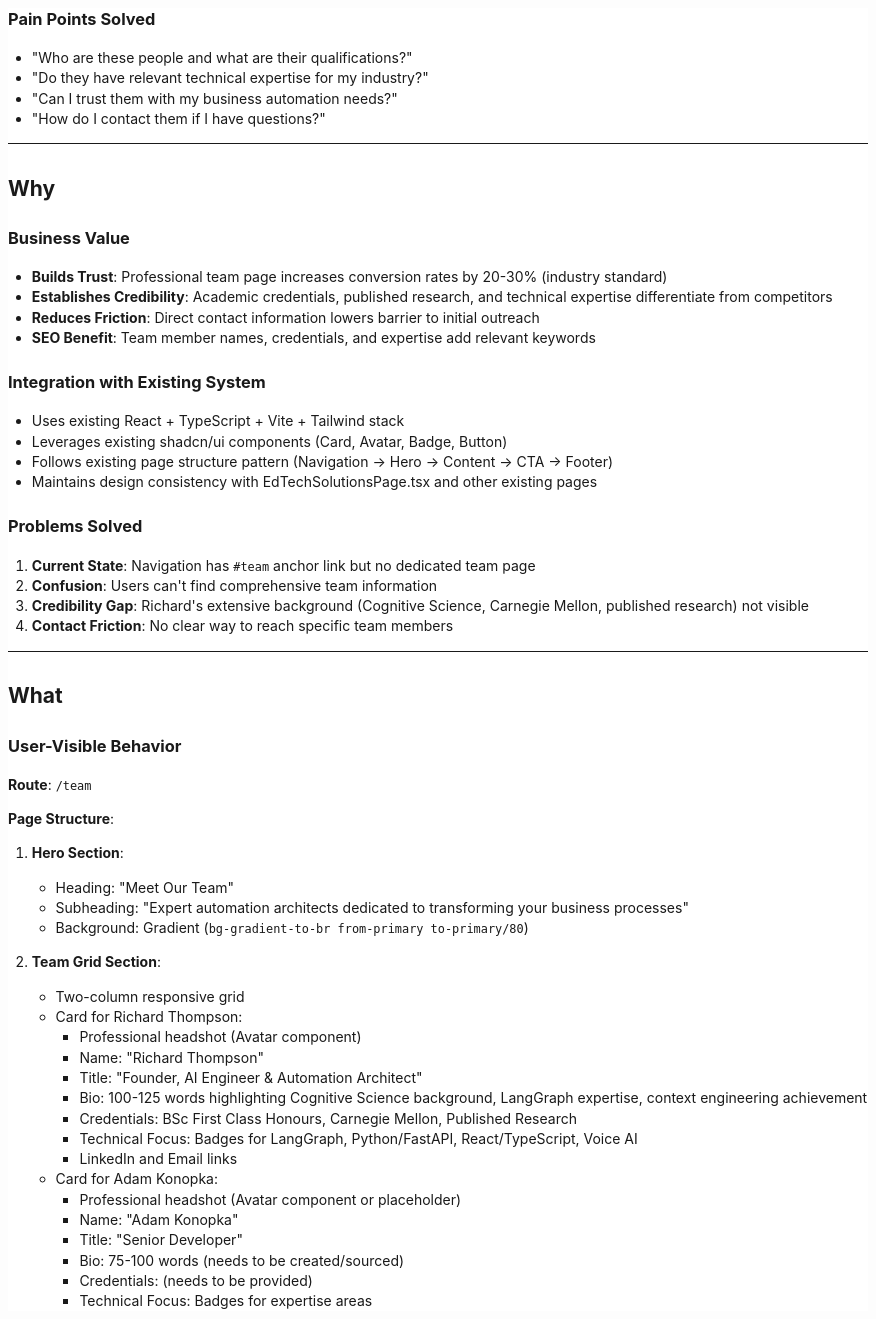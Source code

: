 ### Pain Points Solved
- "Who are these people and what are their qualifications?"
- "Do they have relevant technical expertise for my industry?"
- "Can I trust them with my business automation needs?"
- "How do I contact them if I have questions?"

---

## Why

### Business Value
- **Builds Trust**: Professional team page increases conversion rates by 20-30% (industry standard)
- **Establishes Credibility**: Academic credentials, published research, and technical expertise differentiate from competitors
- **Reduces Friction**: Direct contact information lowers barrier to initial outreach
- **SEO Benefit**: Team member names, credentials, and expertise add relevant keywords

### Integration with Existing System
- Uses existing React + TypeScript + Vite + Tailwind stack
- Leverages existing shadcn/ui components (Card, Avatar, Badge, Button)
- Follows existing page structure pattern (Navigation → Hero → Content → CTA → Footer)
- Maintains design consistency with EdTechSolutionsPage.tsx and other existing pages

### Problems Solved
1. **Current State**: Navigation has `#team` anchor link but no dedicated team page
2. **Confusion**: Users can't find comprehensive team information
3. **Credibility Gap**: Richard's extensive background (Cognitive Science, Carnegie Mellon, published research) not visible
4. **Contact Friction**: No clear way to reach specific team members

---

## What

### User-Visible Behavior

**Route**: `/team`

**Page Structure**:
1. **Hero Section**:
   - Heading: "Meet Our Team"
   - Subheading: "Expert automation architects dedicated to transforming your business processes"
   - Background: Gradient (`bg-gradient-to-br from-primary to-primary/80`)

2. **Team Grid Section**:
   - Two-column responsive grid
   - Card for Richard Thompson:
     - Professional headshot (Avatar component)
     - Name: "Richard Thompson"
     - Title: "Founder, AI Engineer & Automation Architect"
     - Bio: 100-125 words highlighting Cognitive Science background, LangGraph expertise, context engineering achievement
     - Credentials: BSc First Class Honours, Carnegie Mellon, Published Research
     - Technical Focus: Badges for LangGraph, Python/FastAPI, React/TypeScript, Voice AI
     - LinkedIn and Email links
   - Card for Adam Konopka:
     - Professional headshot (Avatar component or placeholder)
     - Name: "Adam Konopka"
     - Title: "Senior Developer"
     - Bio: 75-100 words (needs to be created/sourced)
     - Credentials: (needs to be provided)
     - Technical Focus: Badges for expertise areas